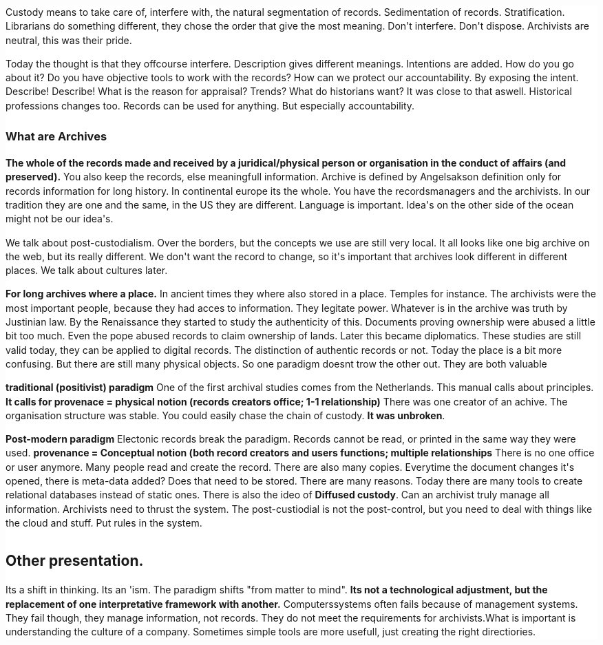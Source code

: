 Custody means to take care of, interfere with, the natural segmentation of records. Sedimentation of records. Stratification. Librarians do something different, they chose the order that give the most meaning. Don't interfere. Don't dispose. Archivists are neutral, this was their pride.

Today the thought is that they offcourse interfere. Description gives different meanings. Intentions are added. How do you go about it? Do you have objective tools to work with the records? How can we protect our accountability. By exposing the intent. Describe! Describe! What is the reason for appraisal? Trends? What do historians want? It was close to that aswell. Historical professions changes too. Records can be used for anything. But especially accountability. 

### What are Archives

**The whole of the records made and received by a juridical/physical person or organisation in the conduct of affairs (and preserved).** You also keep the records, else meaningfull information. Archive is defined by Angelsakson definition only for records information for long history. In continental europe its the whole. You have the recordsmanagers and the archivists. In our tradition they are one and the same, in the US they are different. Language is important. Idea's on the other side of the ocean might not be our idea's. 

We talk about post-custodialism. Over the borders, but the concepts we use are still very local. It all looks like one big archive on the web, but its really different. We don't want the record to change, so it's important that archives look different in different places. We talk about cultures later.

**For long archives where a place.** In ancient times they where also stored in a place. Temples for instance. The archivists were the most important people, because they had acces to information. They legitate power. Whatever is in the archive was truth by Justinian law. By the Renaissance they started to study the authenticity of this. Documents proving ownership were abused a little bit too much. Even the pope abused records to claim ownership of lands. Later this became diplomatics. These studies are still valid today, they can be applied to digital records. The distinction of authentic records or not. Today the place is a bit more confusing. But there are still many physical objects. So one paradigm doesnt trow the other out. They are both valuable

**traditional (positivist) paradigm** One of the first archival studies comes from the Netherlands. This manual calls about principles. **It calls for provenace = physical notion (records creators office; 1-1 relationship)** There was one creator of an achive. The organisation structure was stable. You could easily chase the chain of custody. **It was unbroken**.

**Post-modern paradigm** Electonic records break the paradigm. Records cannot be read, or printed in the same way they were used. **provenance = Conceptual notion (both record creators and users functions; multiple relationships** There is no one office or user anymore. Many people read and create the record. There are also many copies. Everytime the document changes it's opened, there is meta-data added? Does that need to be stored. There are many reasons.  Today there are many tools to create relational databases instead of static ones. There is also the ideo of **Diffused custody**. Can an archivist truly manage all information. Archivists need to thrust the system. The post-custiodial is not the post-control, but you need to deal with things like the cloud and stuff. Put rules in the system.

## Other presentation.

Its a shift in thinking. Its an 'ism. The paradigm shifts "from matter to mind". **Its not a technological adjustment, but the replacement of one interpretative framework with another.** Computerssystems often fails because of management systems. They fail though, they manage information, not records. They do not meet the requirements for archivists.What is important is understanding the culture of a company. Sometimes simple tools are more usefull, just creating the right directiories. 
